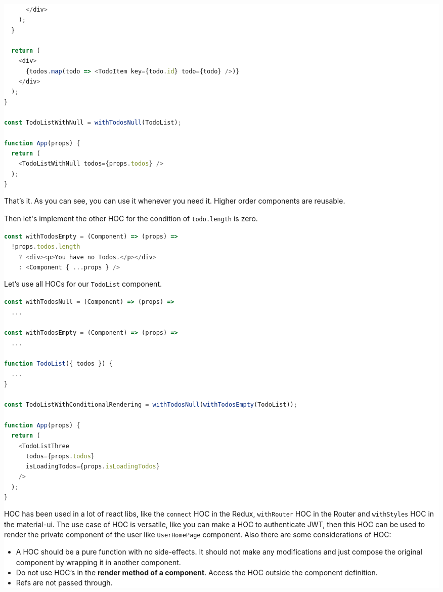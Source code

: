 ```javascript
      </div>
    );
  }

  return (
    <div>
      {todos.map(todo => <TodoItem key={todo.id} todo={todo} />)}
    </div>
  );
}

const TodoListWithNull = withTodosNull(TodoList);

function App(props) {
  return (
    <TodoListWithNull todos={props.todos} />
  );
}
```
That’s it. As you can see, you can use it whenever you need it. Higher order components are reusable.

Then let's implement the other HOC for the condition of `todo.length` is zero.
```javascript
const withTodosEmpty = (Component) => (props) =>
  !props.todos.length
    ? <div><p>You have no Todos.</p></div>
    : <Component { ...props } />
```
Let’s use all HOCs for our `TodoList` component.
```javascript
const withTodosNull = (Component) => (props) =>
  ...

const withTodosEmpty = (Component) => (props) =>
  ...

function TodoList({ todos }) {
  ...
}

const TodoListWithConditionalRendering = withTodosNull(withTodosEmpty(TodoList));

function App(props) {
  return (
    <TodoListThree
      todos={props.todos}
      isLoadingTodos={props.isLoadingTodos}
    />
  );
}
```
HOC has been used in a lot of react libs, like the `connect` HOC in the Redux, `withRouter` HOC in the Router and `withStyles` HOC in the material-ui. The use case of HOC is versatile, like you can make a HOC to authenticate JWT, then this HOC can be used to render the private component of the user like `UserHomePage` component. Also there are some considerations of HOC:
* A HOC should be a pure function with no side-effects. It should not make any modifications and just compose the original component by wrapping it in another component.
* Do not use HOC’s in the **render method of a component**. Access the HOC outside the component definition.
* Refs are not passed through.
